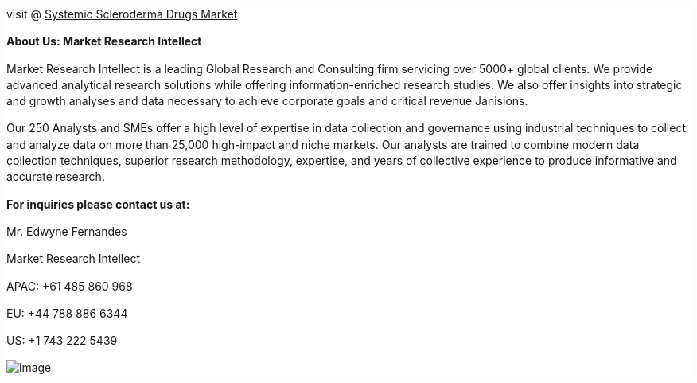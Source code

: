 visit&nbsp;@</strong>&nbsp;</span><span class="font-[700]"><a href="https://www.marketresearchintellect.com/product/global-systemic-scleroderma-drugs-market/?utm_source=Linkedin&utm_medium=848" target="_blank" data-tracking-control-name="article-ssr-frontend-pulse_little-text-block" data-tracking-will-navigate="" data-test-link="">Systemic Scleroderma Drugs Market</a></span></p><p><strong><span class="font-[700]">About Us: Market Research Intellect</span></strong></p><p><span class="">Market Research Intellect is a leading Global Research and Consulting firm servicing over 5000+ global clients. We provide advanced analytical research solutions while offering information-enriched research studies.&nbsp;</span>We also offer insights into strategic and growth analyses and data necessary to achieve corporate goals and critical revenue Janisions.</p><p><span class="">Our 250 Analysts and SMEs offer a high level of expertise in data collection and governance using industrial techniques to collect and analyze data on more than 25,000 high-impact and niche markets. Our analysts are trained to combine modern data collection techniques, superior research methodology, expertise, and years of collective experience to produce informative and accurate research.</span></p><p><strong>For inquiries please contact us at:</strong></p><p>Mr. Edwyne Fernandes</p><p>Market Research Intellect</p><p>APAC: +61 485 860 968</p><p>EU: +44 788 886 6344</p><p>US: +1 743 222 5439</p>
![image](https://github.com/user-attachments/assets/1278cfea-e4d1-4f0b-9159-84830290d558)
